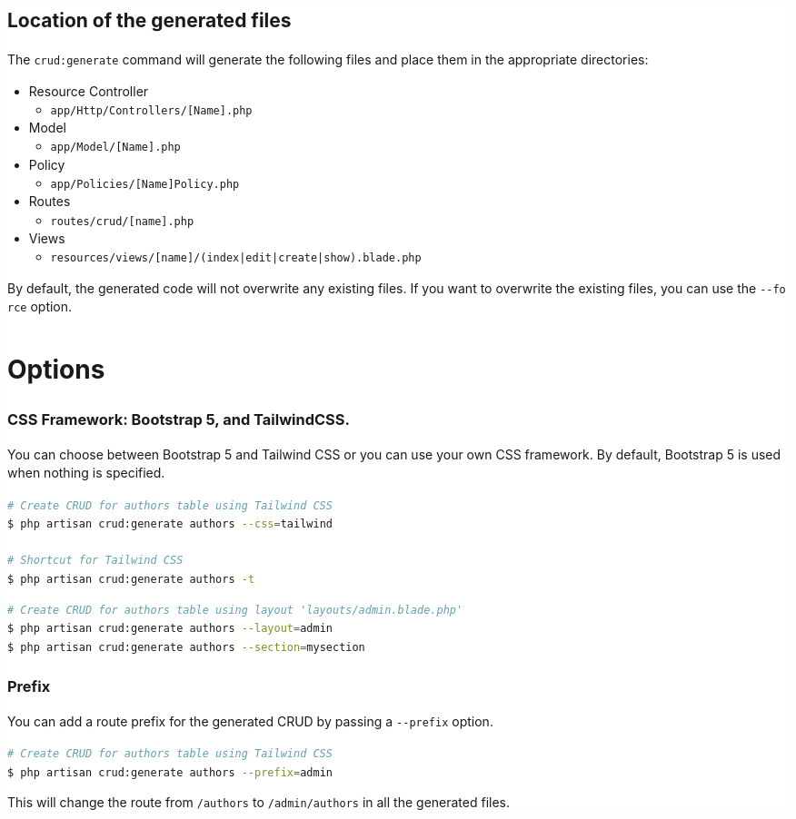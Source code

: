 ## Location of the generated files

The `crud:generate` command will generate the following
files and place them in the appropriate directories:

- Resource Controller
  - `app/Http/Controllers/[Name].php`
- Model
  - `app/Model/[Name].php`
- Policy
  - `app/Policies/[Name]Policy.php`
- Routes
  - `routes/crud/[name].php`
- Views
  - `resources/views/[name]/(index|edit|create|show).blade.php`

By default, the generated code will not overwrite any
existing files. If you want to overwrite the existing files,
you can use the `--force` option.

# Options

### CSS Framework: Bootstrap 5, and TailwindCSS.

You can choose between Bootstrap 5 and Tailwind CSS or you
can use your own CSS framework. By default, Bootstrap 5 is
used when nothing is specified.

```bash
# Create CRUD for authors table using Tailwind CSS
$ php artisan crud:generate authors --css=tailwind

# Shortcut for Tailwind CSS
$ php artisan crud:generate authors -t
```

```bash
# Create CRUD for authors table using layout 'layouts/admin.blade.php'
$ php artisan crud:generate authors --layout=admin
$ php artisan crud:generate authors --section=mysection
```

### Prefix

You can add a route prefix for the generated CRUD by passing
a `--prefix` option.

```bash
# Create CRUD for authors table using Tailwind CSS
$ php artisan crud:generate authors --prefix=admin
```

This will change the route from `/authors` to
`/admin/authors` in all the generated files.
